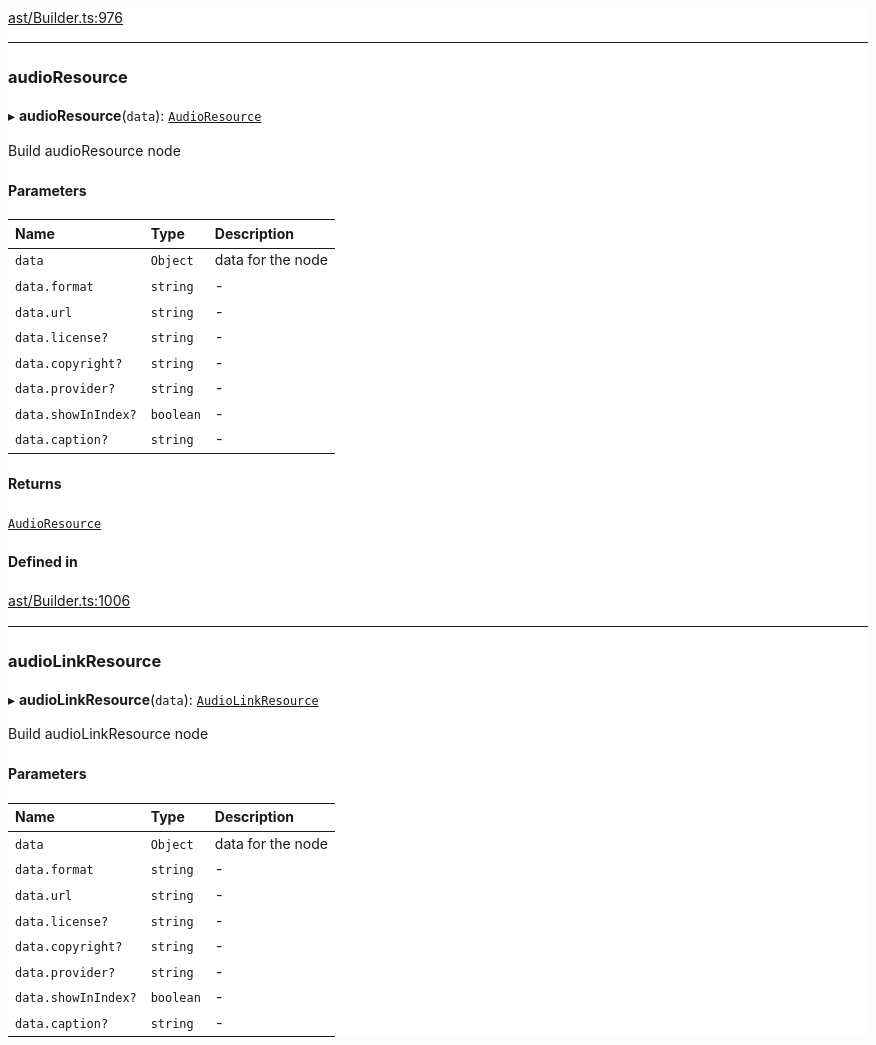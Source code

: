 [ast/Builder.ts:976](https://github.com/getMoreBrain/bitmark-generator/blob/ccb191f/src/ast/Builder.ts#L976)

___

### audioResource

▸ **audioResource**(`data`): [`AudioResource`](../interfaces/AudioResource.md)

Build audioResource node

#### Parameters

| Name | Type | Description |
| :------ | :------ | :------ |
| `data` | `Object` | data for the node |
| `data.format` | `string` | - |
| `data.url` | `string` | - |
| `data.license?` | `string` | - |
| `data.copyright?` | `string` | - |
| `data.provider?` | `string` | - |
| `data.showInIndex?` | `boolean` | - |
| `data.caption?` | `string` | - |

#### Returns

[`AudioResource`](../interfaces/AudioResource.md)

#### Defined in

[ast/Builder.ts:1006](https://github.com/getMoreBrain/bitmark-generator/blob/ccb191f/src/ast/Builder.ts#L1006)

___

### audioLinkResource

▸ **audioLinkResource**(`data`): [`AudioLinkResource`](../interfaces/AudioLinkResource.md)

Build audioLinkResource node

#### Parameters

| Name | Type | Description |
| :------ | :------ | :------ |
| `data` | `Object` | data for the node |
| `data.format` | `string` | - |
| `data.url` | `string` | - |
| `data.license?` | `string` | - |
| `data.copyright?` | `string` | - |
| `data.provider?` | `string` | - |
| `data.showInIndex?` | `boolean` | - |
| `data.caption?` | `string` | - |

